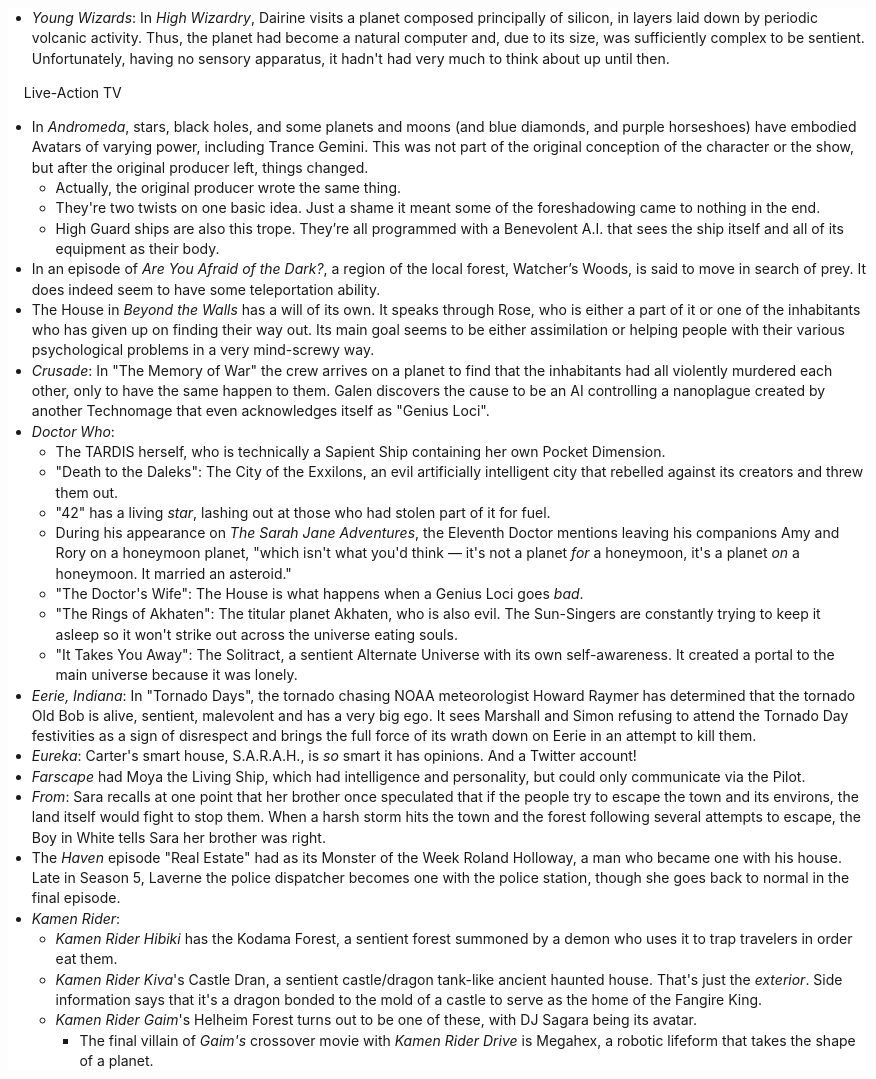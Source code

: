 -   _Young Wizards_: In _High Wizardry_, Dairine visits a planet composed principally of silicon, in layers laid down by periodic volcanic activity. Thus, the planet had become a natural computer and, due to its size, was sufficiently complex to be sentient. Unfortunately, having no sensory apparatus, it hadn't had very much to think about up until then.

    Live-Action TV 

-   In _Andromeda_, stars, black holes, and some planets and moons (and blue diamonds, and purple horseshoes) have embodied Avatars of varying power, including Trance Gemini. This was not part of the original conception of the character or the show, but after the original producer left, things changed.
    -   Actually, the original producer wrote the same thing.
    -   They're two twists on one basic idea. Just a shame it meant some of the foreshadowing came to nothing in the end.
    -   High Guard ships are also this trope. They’re all programmed with a Benevolent A.I. that sees the ship itself and all of its equipment as their body.
-   In an episode of _Are You Afraid of the Dark?_, a region of the local forest, Watcher’s Woods, is said to move in search of prey. It does indeed seem to have some teleportation ability.
-   The House in _Beyond the Walls_ has a will of its own. It speaks through Rose, who is either a part of it or one of the inhabitants who has given up on finding their way out. Its main goal seems to be either assimilation or helping people with their various psychological problems in a very mind-screwy way.
-   _Crusade_: In "The Memory of War" the crew arrives on a planet to find that the inhabitants had all violently murdered each other, only to have the same happen to them. Galen discovers the cause to be an AI controlling a nanoplague created by another Technomage that even acknowledges itself as "Genius Loci".
-   _Doctor Who_:
    -   The TARDIS herself, who is technically a Sapient Ship containing her own Pocket Dimension.
    -   "Death to the Daleks": The City of the Exxilons, an evil artificially intelligent city that rebelled against its creators and threw them out.
    -   "42" has a living _star_, lashing out at those who had stolen part of it for fuel.
    -   During his appearance on _The Sarah Jane Adventures_, the Eleventh Doctor mentions leaving his companions Amy and Rory on a honeymoon planet, "which isn't what you'd think — it's not a planet _for_ a honeymoon, it's a planet _on_ a honeymoon. It married an asteroid."
    -   "The Doctor's Wife": The House is what happens when a Genius Loci goes _bad_.
    -   "The Rings of Akhaten": The titular planet Akhaten, who is also evil. The Sun-Singers are constantly trying to keep it asleep so it won't strike out across the universe eating souls.
    -   "It Takes You Away": The Solitract, a sentient Alternate Universe with its own self-awareness. It created a portal to the main universe because it was lonely.
-   _Eerie, Indiana_: In "Tornado Days", the tornado chasing NOAA meteorologist Howard Raymer has determined that the tornado Old Bob is alive, sentient, malevolent and has a very big ego. It sees Marshall and Simon refusing to attend the Tornado Day festivities as a sign of disrespect and brings the full force of its wrath down on Eerie in an attempt to kill them.
-   _Eureka_: Carter's smart house, S.A.R.A.H., is _so_ smart it has opinions. And a Twitter account!
-   _Farscape_ had Moya the Living Ship, which had intelligence and personality, but could only communicate via the Pilot.
-   _From_: Sara recalls at one point that her brother once speculated that if the people try to escape the town and its environs, the land itself would fight to stop them. When a harsh storm hits the town and the forest following several attempts to escape, the Boy in White tells Sara her brother was right.
-   The _Haven_ episode "Real Estate" had as its Monster of the Week Roland Holloway, a man who became one with his house. Late in Season 5, Laverne the police dispatcher becomes one with the police station, though she goes back to normal in the final episode.
-   _Kamen Rider_:
    -   _Kamen Rider Hibiki_ has the Kodama Forest, a sentient forest summoned by a demon who uses it to trap travelers in order eat them.
    -   _Kamen Rider Kiva_'s Castle Dran, a sentient castle/dragon tank-like ancient haunted house. That's just the _exterior_. Side information says that it's a dragon bonded to the mold of a castle to serve as the home of the Fangire King.
    -   _Kamen Rider Gaim_'s Helheim Forest turns out to be one of these, with DJ Sagara being its avatar.
        -   The final villain of _Gaim's_ crossover movie with _Kamen Rider Drive_ is Megahex, a robotic lifeform that takes the shape of a planet.